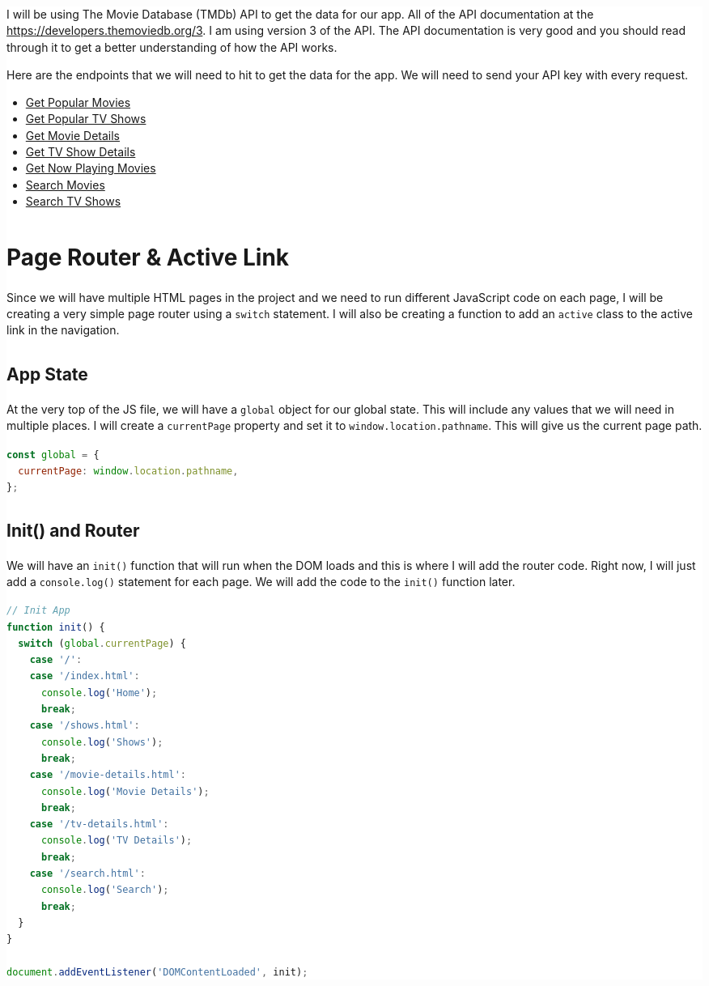 I will be using The Movie Database (TMDb) API to get the data for our app. All of the API documentation at the https://developers.themoviedb.org/3. I am using version 3 of the API. The API documentation is very good and you should read through it to get a better understanding of how the API works.

Here are the endpoints that we will need to hit to get the data for the app. We will need to send your API key with every request.

- [Get Popular Movies](https://api.themoviedb.org/3/movie/popular)
- [Get Popular TV Shows](https://api.themoviedb.org/3/tv/popular)
- [Get Movie Details](https://api.themoviedb.org/3/movie/MOVIE_ID)
- [Get TV Show Details](https://api.themoviedb.org/3/tv/SHOW_ID)
- [Get Now Playing Movies](https://api.themoviedb.org/3/movie/now_playing)
- [Search Movies](https://api.themoviedb.org/3/search/movie?query=QUERY)
- [Search TV Shows](https://api.themoviedb.org/3/search/tv?query=QUERY)


# Page Router & Active Link

Since we will have multiple HTML pages in the project and we need to run different JavaScript code on each page, I will be creating a very simple page router using a `switch` statement. I will also be creating a function to add an `active` class to the active link in the navigation.

## App State

At the very top of the JS file, we will have a `global` object for our global state. This will include any values that we will need in multiple places. I will create a `currentPage` property and set it to `window.location.pathname`. This will give us the current page path.

```js
const global = {
  currentPage: window.location.pathname,
};
```

## Init() and Router

We will have an `init()` function that will run when the DOM loads and this is where I will add the router code. Right now, I will just add a `console.log()` statement for each page. We will add the code to the `init()` function later.

```js
// Init App
function init() {
  switch (global.currentPage) {
    case '/':
    case '/index.html':
      console.log('Home');
      break;
    case '/shows.html':
      console.log('Shows');
      break;
    case '/movie-details.html':
      console.log('Movie Details');
      break;
    case '/tv-details.html':
      console.log('TV Details');
      break;
    case '/search.html':
      console.log('Search');
      break;
  }
}

document.addEventListener('DOMContentLoaded', init);
```
